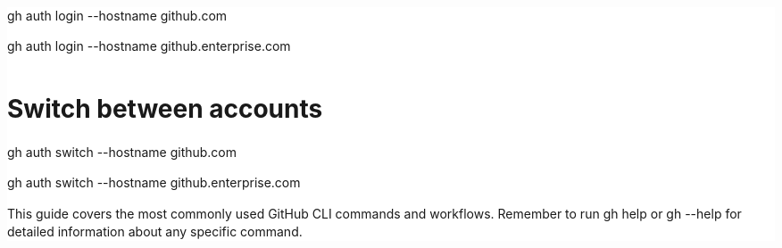 gh auth login --hostname github.com

gh auth login --hostname github.enterprise.com

  

# Switch between accounts

gh auth switch --hostname github.com

gh auth switch --hostname github.enterprise.com

This guide covers the most commonly used GitHub CLI commands and workflows. Remember to run gh help or gh <command> --help for detailed information about any specific command.